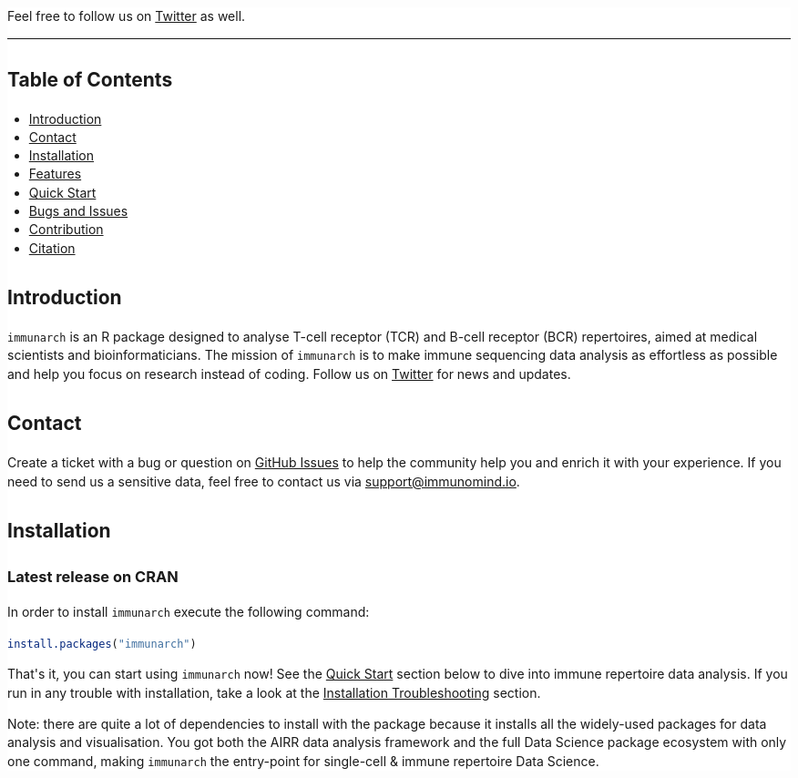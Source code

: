   <input type="text" name="_gotcha" style="display:none" />
  <input type="hidden" name="_next" value="https://immunarch.com"/>
</form>

Feel free to follow us on [Twitter](https://twitter.com/immunomind) as well.

---

## Table of Contents

- [Introduction](#introduction)
- [Contact](#contact)
- [Installation](#installation)
- [Features](#features)
- [Quick Start](#quick-start)
- [Bugs and Issues](#bugs-and-issues)
- [Contribution](#help-the-community)
- [Citation](#citation)

## Introduction

`immunarch` is an R package designed to analyse T-cell receptor (TCR) and B-cell receptor (BCR) repertoires, aimed at medical scientists and bioinformaticians. The mission of `immunarch` is to make immune sequencing data analysis as effortless as possible and help you focus on research instead of coding. Follow us on [Twitter](https://twitter.com/immunomind) for news and updates.


## Contact
Create a ticket with a bug or question on [GitHub Issues](https://github.com/immunomind/immunarch/issues) to help the community help you and enrich it with your experience. If you need to send us a sensitive data, feel free to contact us via [support@immunomind.io](mailto:support@immunomind.io).


## Installation

### Latest release on CRAN
In order to install `immunarch` execute the following command:

```r
install.packages("immunarch")
```

That's it, you can start using `immunarch` now! See the [Quick Start](#quick-start) section below to dive into immune repertoire data analysis. If you run in any trouble with installation, take a look at the [Installation Troubleshooting](https://immunarch.com/articles/v1_introduction.html#installation-troubleshooting) section.

Note: there are quite a lot of dependencies to install with the package because it installs all the widely-used packages for data analysis and visualisation. You got both the AIRR data analysis framework and the full Data Science package ecosystem with only one command, making `immunarch` the entry-point for single-cell & immune repertoire Data Science.

